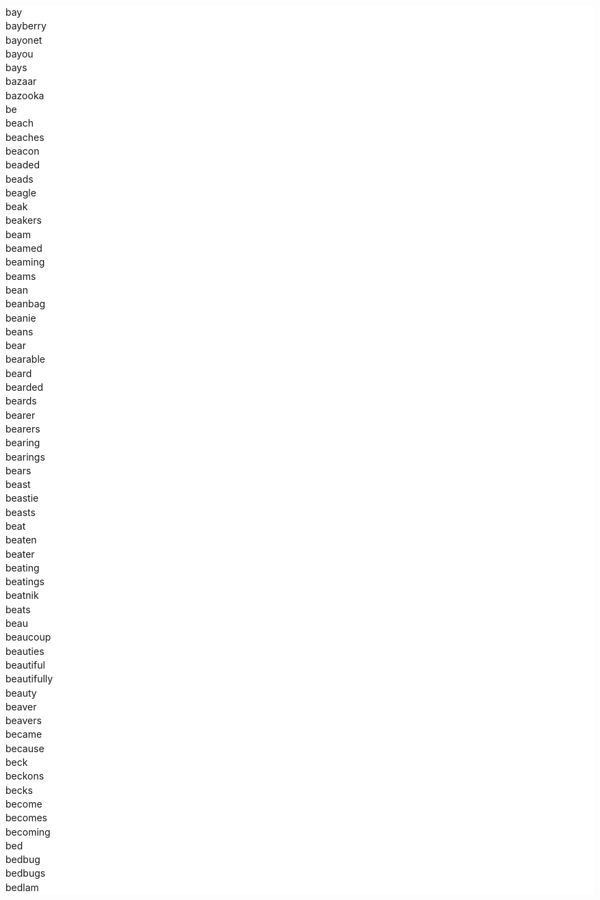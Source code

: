bay  
bayberry  
bayonet  
bayou  
bays  
bazaar  
bazooka  
be  
beach  
beaches  
beacon  
beaded  
beads  
beagle  
beak  
beakers  
beam  
beamed  
beaming  
beams  
bean  
beanbag  
beanie  
beans  
bear  
bearable  
beard  
bearded  
beards  
bearer  
bearers  
bearing  
bearings  
bears  
beast  
beastie  
beasts  
beat  
beaten  
beater  
beating  
beatings  
beatnik  
beats  
beau  
beaucoup  
beauties  
beautiful  
beautifully  
beauty  
beaver  
beavers  
became  
because  
beck  
beckons  
becks  
become  
becomes  
becoming  
bed  
bedbug  
bedbugs  
bedlam  